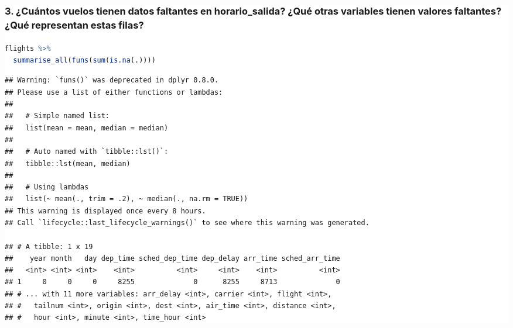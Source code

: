 ### 3. ¿Cuántos vuelos tienen datos faltantes en horario_salida? ¿Qué otras variables tienen valores faltantes? ¿Qué representan estas filas?

``` r
flights %>% 
  summarise_all(funs(sum(is.na(.))))
```

    ## Warning: `funs()` was deprecated in dplyr 0.8.0.
    ## Please use a list of either functions or lambdas: 
    ## 
    ##   # Simple named list: 
    ##   list(mean = mean, median = median)
    ## 
    ##   # Auto named with `tibble::lst()`: 
    ##   tibble::lst(mean, median)
    ## 
    ##   # Using lambdas
    ##   list(~ mean(., trim = .2), ~ median(., na.rm = TRUE))
    ## This warning is displayed once every 8 hours.
    ## Call `lifecycle::last_lifecycle_warnings()` to see where this warning was generated.

    ## # A tibble: 1 x 19
    ##    year month   day dep_time sched_dep_time dep_delay arr_time sched_arr_time
    ##   <int> <int> <int>    <int>          <int>     <int>    <int>          <int>
    ## 1     0     0     0     8255              0      8255     8713              0
    ## # ... with 11 more variables: arr_delay <int>, carrier <int>, flight <int>,
    ## #   tailnum <int>, origin <int>, dest <int>, air_time <int>, distance <int>,
    ## #   hour <int>, minute <int>, time_hour <int>
